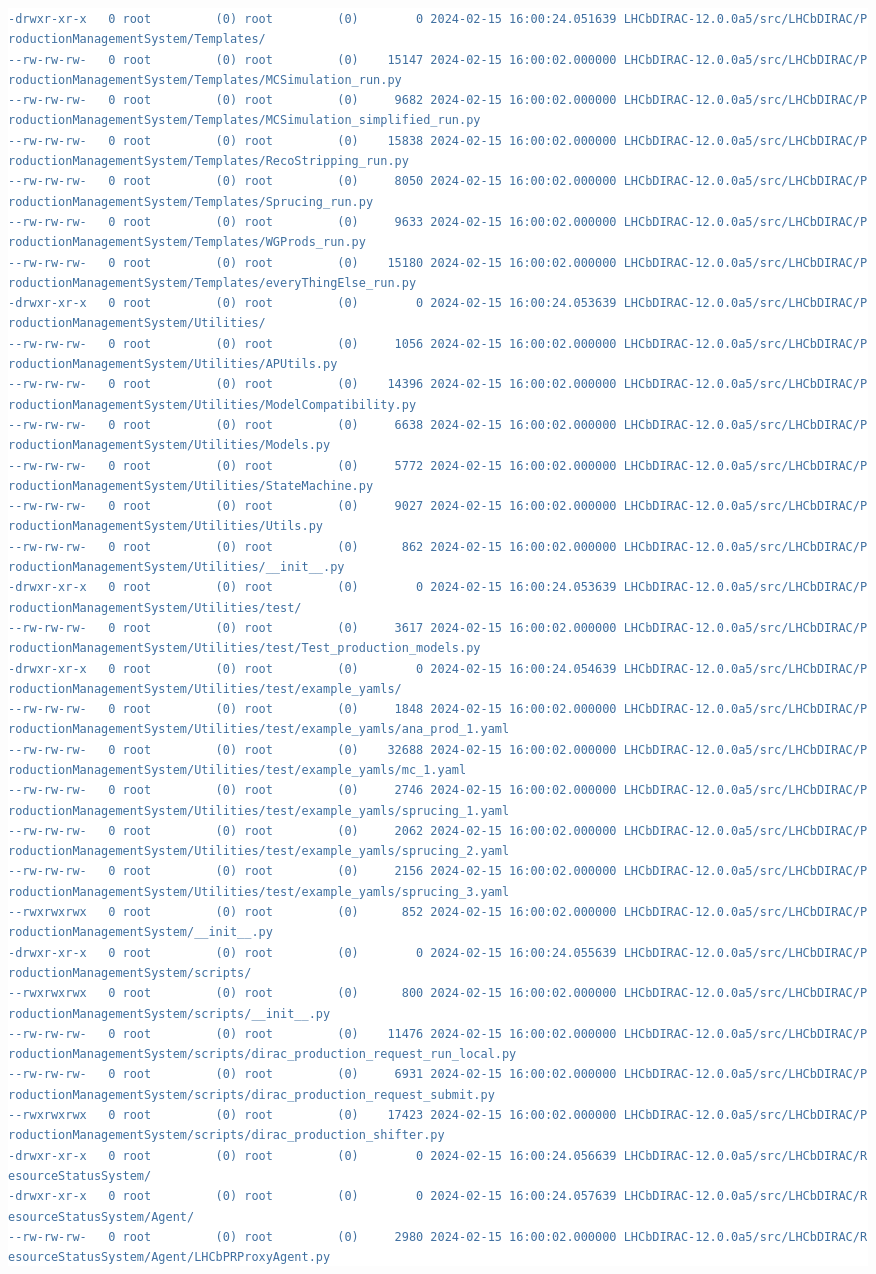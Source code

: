 ```diff
-drwxr-xr-x   0 root         (0) root         (0)        0 2024-02-15 16:00:24.051639 LHCbDIRAC-12.0.0a5/src/LHCbDIRAC/ProductionManagementSystem/Templates/
--rw-rw-rw-   0 root         (0) root         (0)    15147 2024-02-15 16:00:02.000000 LHCbDIRAC-12.0.0a5/src/LHCbDIRAC/ProductionManagementSystem/Templates/MCSimulation_run.py
--rw-rw-rw-   0 root         (0) root         (0)     9682 2024-02-15 16:00:02.000000 LHCbDIRAC-12.0.0a5/src/LHCbDIRAC/ProductionManagementSystem/Templates/MCSimulation_simplified_run.py
--rw-rw-rw-   0 root         (0) root         (0)    15838 2024-02-15 16:00:02.000000 LHCbDIRAC-12.0.0a5/src/LHCbDIRAC/ProductionManagementSystem/Templates/RecoStripping_run.py
--rw-rw-rw-   0 root         (0) root         (0)     8050 2024-02-15 16:00:02.000000 LHCbDIRAC-12.0.0a5/src/LHCbDIRAC/ProductionManagementSystem/Templates/Sprucing_run.py
--rw-rw-rw-   0 root         (0) root         (0)     9633 2024-02-15 16:00:02.000000 LHCbDIRAC-12.0.0a5/src/LHCbDIRAC/ProductionManagementSystem/Templates/WGProds_run.py
--rw-rw-rw-   0 root         (0) root         (0)    15180 2024-02-15 16:00:02.000000 LHCbDIRAC-12.0.0a5/src/LHCbDIRAC/ProductionManagementSystem/Templates/everyThingElse_run.py
-drwxr-xr-x   0 root         (0) root         (0)        0 2024-02-15 16:00:24.053639 LHCbDIRAC-12.0.0a5/src/LHCbDIRAC/ProductionManagementSystem/Utilities/
--rw-rw-rw-   0 root         (0) root         (0)     1056 2024-02-15 16:00:02.000000 LHCbDIRAC-12.0.0a5/src/LHCbDIRAC/ProductionManagementSystem/Utilities/APUtils.py
--rw-rw-rw-   0 root         (0) root         (0)    14396 2024-02-15 16:00:02.000000 LHCbDIRAC-12.0.0a5/src/LHCbDIRAC/ProductionManagementSystem/Utilities/ModelCompatibility.py
--rw-rw-rw-   0 root         (0) root         (0)     6638 2024-02-15 16:00:02.000000 LHCbDIRAC-12.0.0a5/src/LHCbDIRAC/ProductionManagementSystem/Utilities/Models.py
--rw-rw-rw-   0 root         (0) root         (0)     5772 2024-02-15 16:00:02.000000 LHCbDIRAC-12.0.0a5/src/LHCbDIRAC/ProductionManagementSystem/Utilities/StateMachine.py
--rw-rw-rw-   0 root         (0) root         (0)     9027 2024-02-15 16:00:02.000000 LHCbDIRAC-12.0.0a5/src/LHCbDIRAC/ProductionManagementSystem/Utilities/Utils.py
--rw-rw-rw-   0 root         (0) root         (0)      862 2024-02-15 16:00:02.000000 LHCbDIRAC-12.0.0a5/src/LHCbDIRAC/ProductionManagementSystem/Utilities/__init__.py
-drwxr-xr-x   0 root         (0) root         (0)        0 2024-02-15 16:00:24.053639 LHCbDIRAC-12.0.0a5/src/LHCbDIRAC/ProductionManagementSystem/Utilities/test/
--rw-rw-rw-   0 root         (0) root         (0)     3617 2024-02-15 16:00:02.000000 LHCbDIRAC-12.0.0a5/src/LHCbDIRAC/ProductionManagementSystem/Utilities/test/Test_production_models.py
-drwxr-xr-x   0 root         (0) root         (0)        0 2024-02-15 16:00:24.054639 LHCbDIRAC-12.0.0a5/src/LHCbDIRAC/ProductionManagementSystem/Utilities/test/example_yamls/
--rw-rw-rw-   0 root         (0) root         (0)     1848 2024-02-15 16:00:02.000000 LHCbDIRAC-12.0.0a5/src/LHCbDIRAC/ProductionManagementSystem/Utilities/test/example_yamls/ana_prod_1.yaml
--rw-rw-rw-   0 root         (0) root         (0)    32688 2024-02-15 16:00:02.000000 LHCbDIRAC-12.0.0a5/src/LHCbDIRAC/ProductionManagementSystem/Utilities/test/example_yamls/mc_1.yaml
--rw-rw-rw-   0 root         (0) root         (0)     2746 2024-02-15 16:00:02.000000 LHCbDIRAC-12.0.0a5/src/LHCbDIRAC/ProductionManagementSystem/Utilities/test/example_yamls/sprucing_1.yaml
--rw-rw-rw-   0 root         (0) root         (0)     2062 2024-02-15 16:00:02.000000 LHCbDIRAC-12.0.0a5/src/LHCbDIRAC/ProductionManagementSystem/Utilities/test/example_yamls/sprucing_2.yaml
--rw-rw-rw-   0 root         (0) root         (0)     2156 2024-02-15 16:00:02.000000 LHCbDIRAC-12.0.0a5/src/LHCbDIRAC/ProductionManagementSystem/Utilities/test/example_yamls/sprucing_3.yaml
--rwxrwxrwx   0 root         (0) root         (0)      852 2024-02-15 16:00:02.000000 LHCbDIRAC-12.0.0a5/src/LHCbDIRAC/ProductionManagementSystem/__init__.py
-drwxr-xr-x   0 root         (0) root         (0)        0 2024-02-15 16:00:24.055639 LHCbDIRAC-12.0.0a5/src/LHCbDIRAC/ProductionManagementSystem/scripts/
--rwxrwxrwx   0 root         (0) root         (0)      800 2024-02-15 16:00:02.000000 LHCbDIRAC-12.0.0a5/src/LHCbDIRAC/ProductionManagementSystem/scripts/__init__.py
--rw-rw-rw-   0 root         (0) root         (0)    11476 2024-02-15 16:00:02.000000 LHCbDIRAC-12.0.0a5/src/LHCbDIRAC/ProductionManagementSystem/scripts/dirac_production_request_run_local.py
--rw-rw-rw-   0 root         (0) root         (0)     6931 2024-02-15 16:00:02.000000 LHCbDIRAC-12.0.0a5/src/LHCbDIRAC/ProductionManagementSystem/scripts/dirac_production_request_submit.py
--rwxrwxrwx   0 root         (0) root         (0)    17423 2024-02-15 16:00:02.000000 LHCbDIRAC-12.0.0a5/src/LHCbDIRAC/ProductionManagementSystem/scripts/dirac_production_shifter.py
-drwxr-xr-x   0 root         (0) root         (0)        0 2024-02-15 16:00:24.056639 LHCbDIRAC-12.0.0a5/src/LHCbDIRAC/ResourceStatusSystem/
-drwxr-xr-x   0 root         (0) root         (0)        0 2024-02-15 16:00:24.057639 LHCbDIRAC-12.0.0a5/src/LHCbDIRAC/ResourceStatusSystem/Agent/
--rw-rw-rw-   0 root         (0) root         (0)     2980 2024-02-15 16:00:02.000000 LHCbDIRAC-12.0.0a5/src/LHCbDIRAC/ResourceStatusSystem/Agent/LHCbPRProxyAgent.py
```